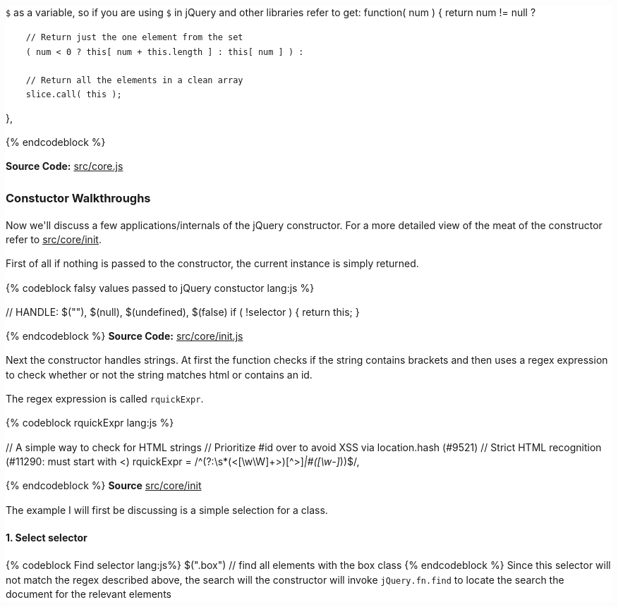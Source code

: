 ```$``` as a variable, so if you are using  ```$``` in jQuery and other libraries refer to
get: function( num ) {
    return num != null ?

        // Return just the one element from the set
        ( num < 0 ? this[ num + this.length ] : this[ num ] ) :

        // Return all the elements in a clean array
        slice.call( this );
},

{% endcodeblock %}

**Source Code:** [src/core.js](https://github.com/jquery/jquery/blob/master/src/core.js#L55-L65)


### Constuctor Walkthroughs

Now we'll discuss a few applications/internals of the jQuery constructor.
For a more detailed view of the meat of the constructor 
refer to [src/core/init](https://github.com/jquery/jquery/blob/master/src/core/init.js#L16-L116).

First of all if nothing is passed to the constructor,
the current instance is simply returned.

{% codeblock falsy values passed to jQuery constuctor lang:js %}

// HANDLE: $(""), $(null), $(undefined), $(false)
if ( !selector ) {
    return this;
}

{% endcodeblock %}
**Source Code:** [src/core/init.js](https://github.com/jquery/jquery/blob/10399ddcf8a239acc27bdec9231b996b178224d3/src/core/init.js#L19-L22)

Next the constructor  handles strings.
At first the function checks if the string contains brackets
and then uses a regex expression to check whether or not the 
string matches html or contains an id.

The regex expression is called ```rquickExpr```.

{% codeblock rquickExpr lang:js %}

// A simple way to check for HTML strings
// Prioritize #id over <tag> to avoid XSS via location.hash (#9521)
// Strict HTML recognition (#11290: must start with <)
rquickExpr = /^(?:\s*(<[\w\W]+>)[^>]*|#([\w-]*))$/,

{% endcodeblock %}
**Source** [src/core/init](https://github.com/jquery/jquery/blob/master/src/core/init.js#L11-L13)

The example I will first be discussing is a simple
selection for a class.

#### 1. Select selector
{% codeblock  Find selector lang:js%}
    $(".box") // find all elements with the box class
{% endcodeblock %}
Since this selector will not match the regex described above,
the search will the constructor will invoke ```jQuery.fn.find```
to locate the search the document for the relevant elements

```